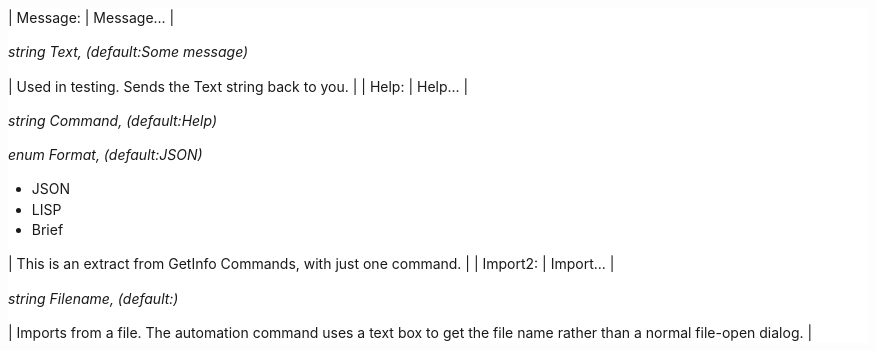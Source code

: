 | Message:      | Message...                   | <p><em>string Text, (default:Some message)</em><br></p>                                                                                                                                                                                                                                                                                                                                                                                                                                                                                                                                                                                                                                                                                                                                                                                                                                                                                                                                                                                                         | Used in testing. Sends the Text string back to you.                                                                                                                                                                                                                                                                                                                                                                                                                               |
| Help:         | Help...                      | <p><em>string Command, (default:Help)</em></p><p><em>enum Format, (default:JSON)</em><br></p><ul><li>JSON</li><li>LISP</li><li>Brief</li></ul>                                                                                                                                                                                                                                                                                                                                                                                                                                                                                                                                                                                                                                                                                                                                                                                                                                                                                                                  | This is an extract from GetInfo Commands, with just one command.                                                                                                                                                                                                                                                                                                                                                                                                                  |
| Import2:      | Import...                    | <p><em>string Filename, (default:)</em><br></p>                                                                                                                                                                                                                                                                                                                                                                                                                                                                                                                                                                                                                                                                                                                                                                                                                                                                                                                                                                                                                 | Imports from a file. The automation command uses a text box to get the file name rather than a normal file-open dialog.                                                                                                                                                                                                                                                                                                                                                           |